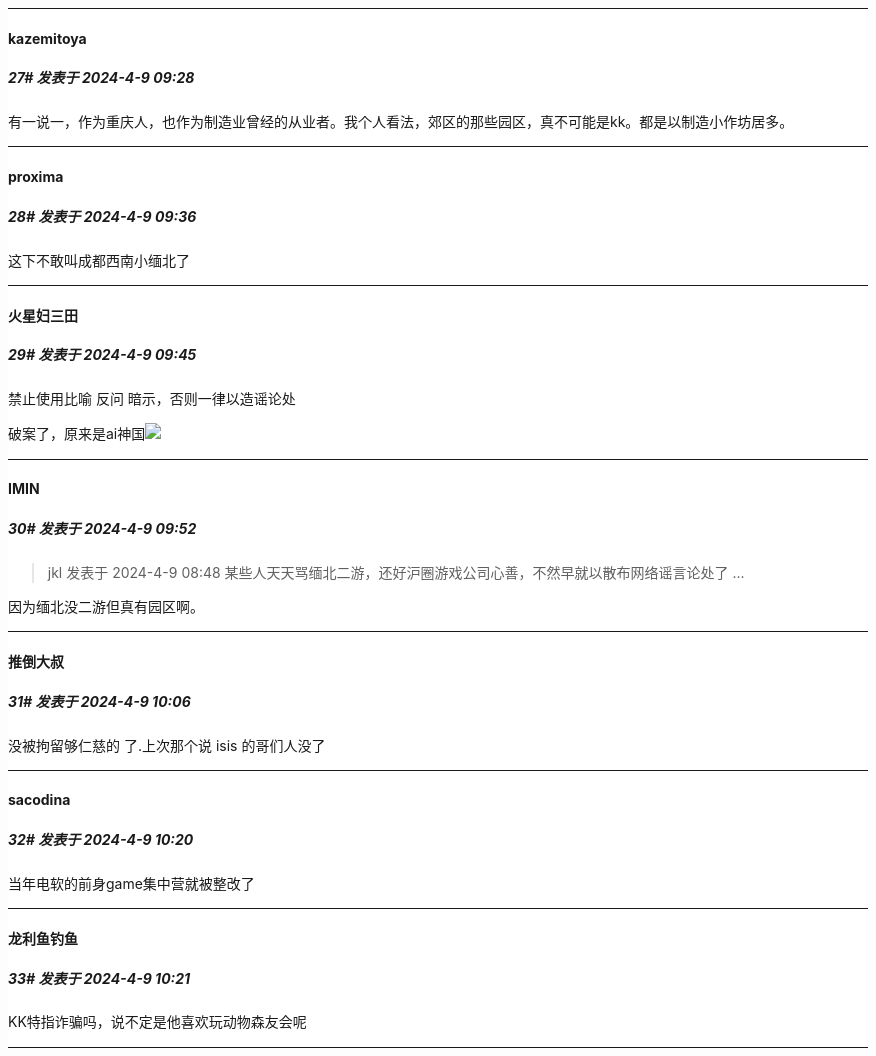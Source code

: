 *****

####  kazemitoya  
##### 27#       发表于 2024-4-9 09:28

有一说一，作为重庆人，也作为制造业曾经的从业者。我个人看法，郊区的那些园区，真不可能是kk。都是以制造小作坊居多。

*****

####  proxima  
##### 28#       发表于 2024-4-9 09:36

这下不敢叫成都西南小缅北了

*****

####  火星妇三田  
##### 29#       发表于 2024-4-9 09:45

禁止使用比喻 反问 暗示，否则一律以造谣论处

破案了，原来是ai神国<img src="https://static.saraba1st.com/image/smiley/face2017/072.png" referrerpolicy="no-referrer">

*****

####  IMIN  
##### 30#       发表于 2024-4-9 09:52

<blockquote>jkl 发表于 2024-4-9 08:48
某些人天天骂缅北二游，还好沪圈游戏公司心善，不然早就以散布网络谣言论处了 ...</blockquote>
因为缅北没二游但真有园区啊。

*****

####  推倒大叔  
##### 31#       发表于 2024-4-9 10:06

没被拘留够仁慈的 了.上次那个说 isis 的哥们人没了

*****

####  sacodina  
##### 32#       发表于 2024-4-9 10:20

当年电软的前身game集中营就被整改了

*****

####  龙利鱼钓鱼  
##### 33#       发表于 2024-4-9 10:21

KK特指诈骗吗，说不定是他喜欢玩动物森友会呢

*****
